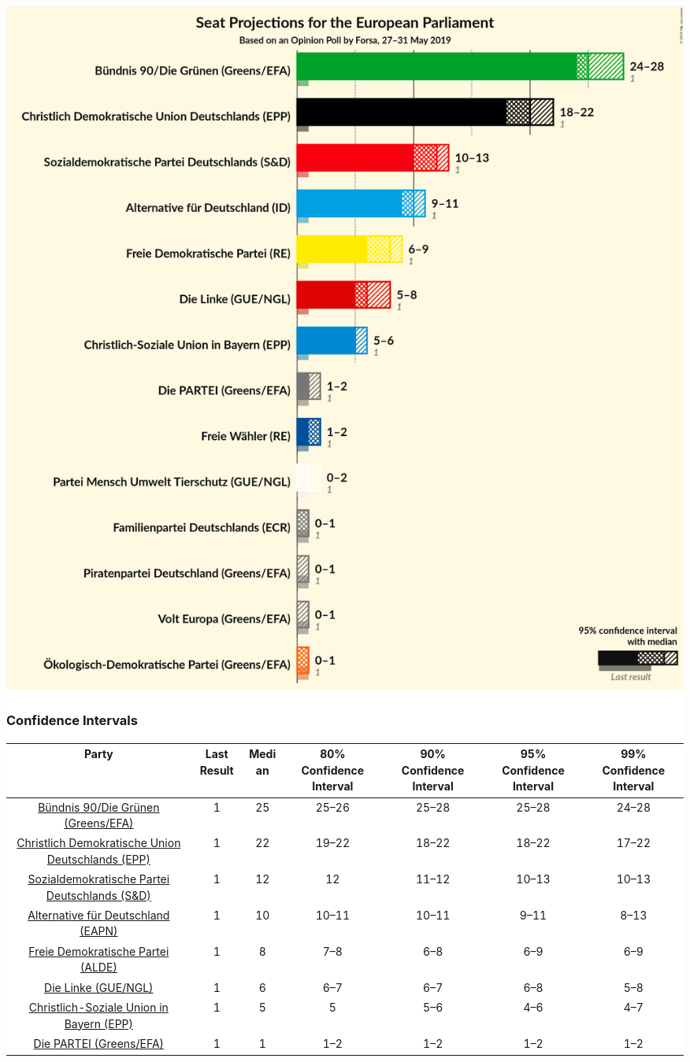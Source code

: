 ![Graph with seats not yet produced](2019-05-31-Forsa-seats.png "Seats")

### Confidence Intervals

| Party | Last Result | Median | 80% Confidence Interval | 90% Confidence Interval | 95% Confidence Interval | 99% Confidence Interval |
|:-----:|:-----------:|:------:|:-----------------------:|:-----------------------:|:-----------------------:|:-----------------------:|
| <a href="#bündnis-90/die-grünen-(greens/efa)">Bündnis 90/Die Grünen (Greens/EFA)</a> | 1 | 25 | 25–26 |25–28 |25–28 |24–28 |
| <a href="#christlich-demokratische-union-deutschlands-(epp)">Christlich Demokratische Union Deutschlands (EPP)</a> | 1 | 22 | 19–22 |18–22 |18–22 |17–22 |
| <a href="#sozialdemokratische-partei-deutschlands-(s&d)">Sozialdemokratische Partei Deutschlands (S&D)</a> | 1 | 12 | 12 |11–12 |10–13 |10–13 |
| <a href="#alternative-für-deutschland-(eapn)">Alternative für Deutschland (EAPN)</a> | 1 | 10 | 10–11 |10–11 |9–11 |8–13 |
| <a href="#freie-demokratische-partei-(alde)">Freie Demokratische Partei (ALDE)</a> | 1 | 8 | 7–8 |6–8 |6–9 |6–9 |
| <a href="#die-linke-(gue/ngl)">Die Linke (GUE/NGL)</a> | 1 | 6 | 6–7 |6–7 |6–8 |5–8 |
| <a href="#christlich-soziale-union-in-bayern-(epp)">Christlich-Soziale Union in Bayern (EPP)</a> | 1 | 5 | 5 |5–6 |4–6 |4–7 |
| <a href="#die-partei-(greens/efa)">Die PARTEI (Greens/EFA)</a> | 1 | 1 | 1–2 |1–2 |1–2 |1–2 |